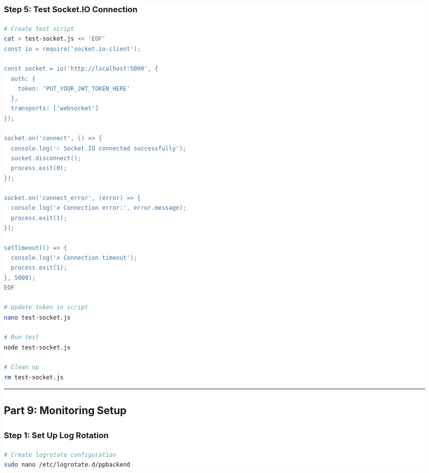 ### Step 5: Test Socket.IO Connection

```bash
# Create test script
cat > test-socket.js << 'EOF'
const io = require('socket.io-client');

const socket = io('http://localhost:5000', {
  auth: {
    token: 'PUT_YOUR_JWT_TOKEN_HERE'
  },
  transports: ['websocket']
});

socket.on('connect', () => {
  console.log('✓ Socket.IO connected successfully');
  socket.disconnect();
  process.exit(0);
});

socket.on('connect_error', (error) => {
  console.log('✗ Connection error:', error.message);
  process.exit(1);
});

setTimeout(() => {
  console.log('✗ Connection timeout');
  process.exit(1);
}, 5000);
EOF

# Update token in script
nano test-socket.js

# Run test
node test-socket.js

# Clean up
rm test-socket.js
```

---

## Part 9: Monitoring Setup

### Step 1: Set Up Log Rotation

```bash
# Create logrotate configuration
sudo nano /etc/logrotate.d/ppbackend
```

